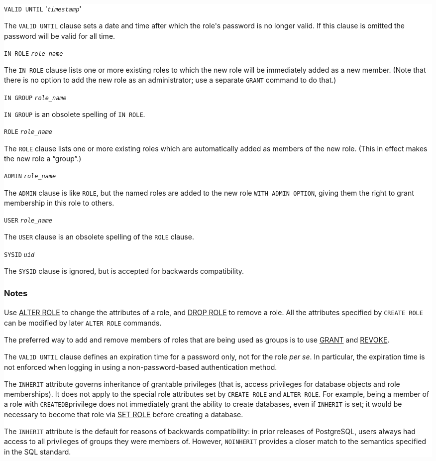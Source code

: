 `VALID UNTIL` '_`timestamp`_'

The `VALID UNTIL` clause sets a date and time after which the role's password is no longer valid. If this clause is omitted the password will be valid for all time.

`IN ROLE` _`role_name`_

The `IN ROLE` clause lists one or more existing roles to which the new role will be immediately added as a new member. \(Note that there is no option to add the new role as an administrator; use a separate `GRANT` command to do that.\)

`IN GROUP` _`role_name`_

`IN GROUP` is an obsolete spelling of `IN ROLE`.

`ROLE` _`role_name`_

The `ROLE` clause lists one or more existing roles which are automatically added as members of the new role. \(This in effect makes the new role a “group”.\)

`ADMIN` _`role_name`_

The `ADMIN` clause is like `ROLE`, but the named roles are added to the new role `WITH ADMIN OPTION`, giving them the right to grant membership in this role to others.

`USER` _`role_name`_

The `USER` clause is an obsolete spelling of the `ROLE` clause.

`SYSID` _`uid`_

The `SYSID` clause is ignored, but is accepted for backwards compatibility.

### Notes

Use [ALTER ROLE](https://www.postgresql.org/docs/10/static/sql-alterrole.html) to change the attributes of a role, and [DROP ROLE](https://www.postgresql.org/docs/10/static/sql-droprole.html) to remove a role. All the attributes specified by `CREATE ROLE` can be modified by later `ALTER ROLE` commands.

The preferred way to add and remove members of roles that are being used as groups is to use [GRANT](https://www.postgresql.org/docs/10/static/sql-grant.html) and [REVOKE](https://www.postgresql.org/docs/10/static/sql-revoke.html).

The `VALID UNTIL` clause defines an expiration time for a password only, not for the role _per se_. In particular, the expiration time is not enforced when logging in using a non-password-based authentication method.

The `INHERIT` attribute governs inheritance of grantable privileges \(that is, access privileges for database objects and role memberships\). It does not apply to the special role attributes set by `CREATE ROLE` and `ALTER ROLE`. For example, being a member of a role with `CREATEDB`privilege does not immediately grant the ability to create databases, even if `INHERIT` is set; it would be necessary to become that role via [SET ROLE](https://www.postgresql.org/docs/10/static/sql-set-role.html) before creating a database.

The `INHERIT` attribute is the default for reasons of backwards compatibility: in prior releases of PostgreSQL, users always had access to all privileges of groups they were members of. However, `NOINHERIT` provides a closer match to the semantics specified in the SQL standard.
